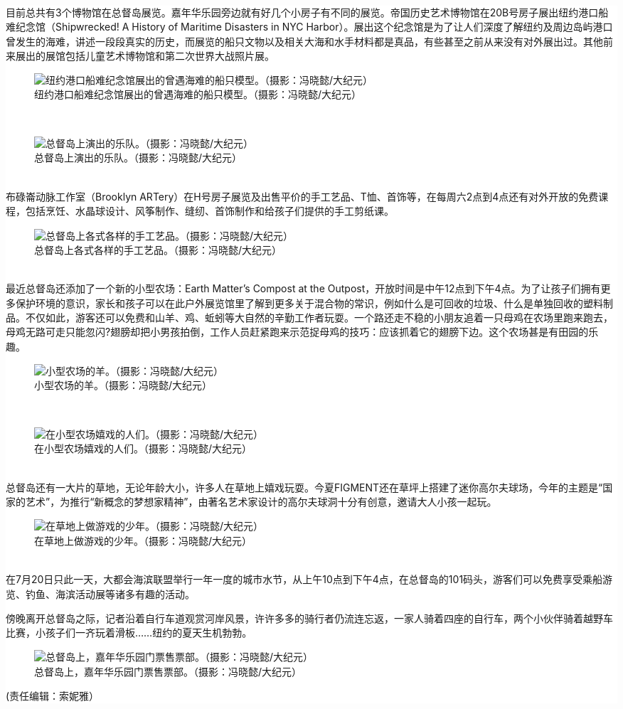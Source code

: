   <p>目前总共有3个博物馆在总督岛展览。嘉年华乐园旁边就有好几个小房子有不同的展览。帝国历史艺术博物馆在20B号房子展出纽约港口船难纪念馆（Shipwrecked! A History of Maritime Disasters in NYC Harbor）。展出这个纪念馆是为了让人们深度了解纽约及周边岛屿港口曾发生的海难，讲述一段段真实的历史，而展览的船只文物以及相关大海和水手材料都是真品，有些甚至之前从来没有对外展出过。其他前来展出的展馆包括儿童艺术博物馆和第二次世界大战照片展。<br />  	<figure id="attachment_6735460" style="width: 600px" class="wp-caption aligncenter"><img src="https://i.epochtimes.com/assets/uploads/2013/07/130719165549836-600x450.jpg" alt="纽约港口船难纪念馆展出的曾遇海难的船只模型。（摄影：冯晓懿/大纪元）" title="纽约港口船难纪念馆展出的曾遇海难的船只模型。（摄影：冯晓懿/大纪元）" width="600" b="450"  	class="size-large wp-image-6735460" /></a><figcaption class="wp-caption-text">纽约港口船难纪念馆展出的曾遇海难的船只模型。（摄影：冯晓懿/大纪元）</figcaption></figure><br />  	<figure id="attachment_6735471" style="width: 600px" class="wp-caption aligncenter"><img src="https://i.epochtimes.com/assets/uploads/2013/07/130719165658836-600x450.jpg" alt="总督岛上演出的乐队。（摄影：冯晓懿/大纪元） " title="总督岛上演出的乐队。（摄影：冯晓懿/大纪元） " width="600" b="450"  	class="size-large wp-image-6735471" /></a><figcaption class="wp-caption-text">总督岛上演出的乐队。（摄影：冯晓懿/大纪元）</figcaption></figure><br />布碌崙动脉工作室（Brooklyn ARTery）在H号房子展览及出售平价的手工艺品、T恤、首饰等，在每周六2点到4点还有对外开放的免费课程，包括烹饪、水晶球设计、风筝制作、缝纫、首饰制作和给孩子们提供的手工剪纸课。<br />  	<figure id="attachment_6735483" style="width: 600px" class="wp-caption aligncenter"><img src="https://i.epochtimes.com/assets/uploads/2013/07/130719170205836-600x450.jpg" alt="总督岛上各式各样的手工艺品。（摄影：冯晓懿/大纪元） " title="总督岛上各式各样的手工艺品。（摄影：冯晓懿/大纪元） " width="600" b="450"  	class="size-large wp-image-6735483" /></a><figcaption class="wp-caption-text">总督岛上各式各样的手工艺品。（摄影：冯晓懿/大纪元）</figcaption></figure><br />最近总督岛还添加了一个新的小型农场：Earth Matter’s Compost at the Outpost，开放时间是中午12点到下午4点。为了让孩子们拥有更多保护环境的意识，家长和孩子可以在此户外展览馆里了解到更多关于混合物的常识，例如什么是可回收的垃圾、什么是单独回收的塑料制品。不仅如此，游客还可以免费和山羊、鸡、蚯蚓等大自然的辛勤工作者玩耍。一个路还走不稳的小朋友追着一只母鸡在农场里跑来跑去，母鸡无路可走只能忽闪?翅膀却把小男孩拍倒，工作人员赶紧跑来示范捉母鸡的技巧：应该抓着它的翅膀下边。这个农场甚是有田园的乐趣。<br />  	<figure id="attachment_6735495" style="width: 600px" class="wp-caption aligncenter"><img src="https://i.epochtimes.com/assets/uploads/2013/07/130719165908836-600x450.jpg" alt="小型农场的羊。（摄影：冯晓懿/大纪元） " title="小型农场的羊。（摄影：冯晓懿/大纪元） " width="600" b="450"  	class="size-large wp-image-6735495" /></a><figcaption class="wp-caption-text">小型农场的羊。（摄影：冯晓懿/大纪元）</figcaption></figure><br />  	<figure id="attachment_6735506" style="width: 480px" class="wp-caption aligncenter"><img src="https://i.epochtimes.com/assets/uploads/2013/07/130719170115836.jpg" alt=" 在小型农场嬉戏的人们。（摄影：冯晓懿/大纪元） " title=" 在小型农场嬉戏的人们。（摄影：冯晓懿/大纪元） " width="480" b="640"  	class="size-large wp-image-6735506" /></a><figcaption class="wp-caption-text">在小型农场嬉戏的人们。（摄影：冯晓懿/大纪元）</figcaption></figure><br />总督岛还有一大片的草地，无论年龄大小，许多人在草地上嬉戏玩耍。今夏FIGMENT还在草坪上搭建了迷你高尔夫球场，今年的主题是“国家的艺术”，为推行“新概念的梦想家精神”，由著名艺术家设计的高尔夫球洞十分有创意，邀请大人小孩一起玩。<br />  	<figure id="attachment_6735517" style="width: 600px" class="wp-caption aligncenter"><img src="https://i.epochtimes.com/assets/uploads/2013/07/130719165812836-600x450.jpg" alt="在草地上做游戏的少年。（摄影：冯晓懿/大纪元） " title="在草地上做游戏的少年。（摄影：冯晓懿/大纪元） " width="600" b="450"  	class="size-large wp-image-6735517" /></a><figcaption class="wp-caption-text">在草地上做游戏的少年。（摄影：冯晓懿/大纪元）</figcaption></figure><br />在7月20日只此一天，大都会海滨联盟举行一年一度的城市水节，从上午10点到下午4点，在总督岛的101码头，游客们可以免费享受乘船游览、钓鱼、海滨活动展等诸多有趣的活动。</p>
  <p>傍晚离开总督岛之际，记者沿着自行车道观赏河岸风景，许许多多的骑行者仍流连忘返，一家人骑着四座的自行车，两个小伙伴骑着越野车比赛，小孩子们一齐玩着滑板……纽约的夏天生机勃勃。<br />  	<figure id="attachment_6735525" style="width: 480px" class="wp-caption aligncenter"><img src="https://i.epochtimes.com/assets/uploads/2013/07/130719170314836.jpg" alt=" 总督岛上，嘉年华乐园门票售票部。（摄影：冯晓懿/大纪元）" title=" 总督岛上，嘉年华乐园门票售票部。（摄影：冯晓懿/大纪元）" width="480" b="640"  	class="size-large wp-image-6735525" /></a><figcaption class="wp-caption-text">总督岛上，嘉年华乐园门票售票部。（摄影：冯晓懿/大纪元）</figcaption></figure></p>
  <p>(责任编辑：索妮雅）</p>